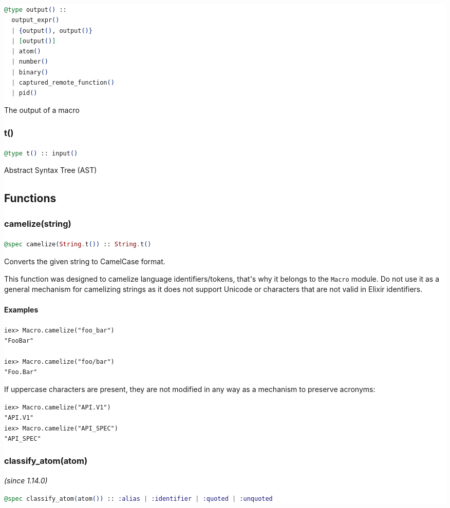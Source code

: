 ```elixir
@type output() ::
  output_expr()
  | {output(), output()}
  | [output()]
  | atom()
  | number()
  | binary()
  | captured_remote_function()
  | pid()
```

The output of a macro

### t()

```elixir
@type t() :: input()
```

Abstract Syntax Tree (AST)

## Functions

### camelize(string)

```elixir
@spec camelize(String.t()) :: String.t()
```

Converts the given string to CamelCase format.

This function was designed to camelize language identifiers/tokens,
that's why it belongs to the `Macro` module. Do not use it as a general
mechanism for camelizing strings as it does not support Unicode or
characters that are not valid in Elixir identifiers.

#### Examples

    iex> Macro.camelize("foo_bar")
    "FooBar"
    
    iex> Macro.camelize("foo/bar")
    "Foo.Bar"

If uppercase characters are present, they are not modified in any way
as a mechanism to preserve acronyms:

    iex> Macro.camelize("API.V1")
    "API.V1"
    iex> Macro.camelize("API_SPEC")
    "API_SPEC"

### classify_atom(atom)
*(since 1.14.0)* 
```elixir
@spec classify_atom(atom()) :: :alias | :identifier | :quoted | :unquoted
```

